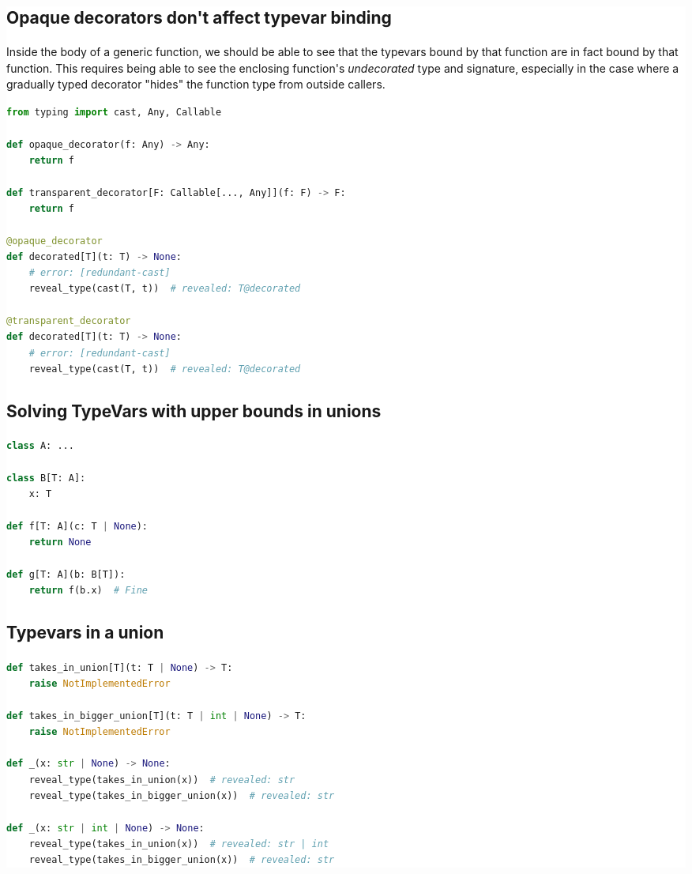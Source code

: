 ## Opaque decorators don't affect typevar binding

Inside the body of a generic function, we should be able to see that the typevars bound by that
function are in fact bound by that function. This requires being able to see the enclosing
function's _undecorated_ type and signature, especially in the case where a gradually typed
decorator "hides" the function type from outside callers.

```py
from typing import cast, Any, Callable

def opaque_decorator(f: Any) -> Any:
    return f

def transparent_decorator[F: Callable[..., Any]](f: F) -> F:
    return f

@opaque_decorator
def decorated[T](t: T) -> None:
    # error: [redundant-cast]
    reveal_type(cast(T, t))  # revealed: T@decorated

@transparent_decorator
def decorated[T](t: T) -> None:
    # error: [redundant-cast]
    reveal_type(cast(T, t))  # revealed: T@decorated
```

## Solving TypeVars with upper bounds in unions

```py
class A: ...

class B[T: A]:
    x: T

def f[T: A](c: T | None):
    return None

def g[T: A](b: B[T]):
    return f(b.x)  # Fine
```

## Typevars in a union

```py
def takes_in_union[T](t: T | None) -> T:
    raise NotImplementedError

def takes_in_bigger_union[T](t: T | int | None) -> T:
    raise NotImplementedError

def _(x: str | None) -> None:
    reveal_type(takes_in_union(x))  # revealed: str
    reveal_type(takes_in_bigger_union(x))  # revealed: str

def _(x: str | int | None) -> None:
    reveal_type(takes_in_union(x))  # revealed: str | int
    reveal_type(takes_in_bigger_union(x))  # revealed: str
```
